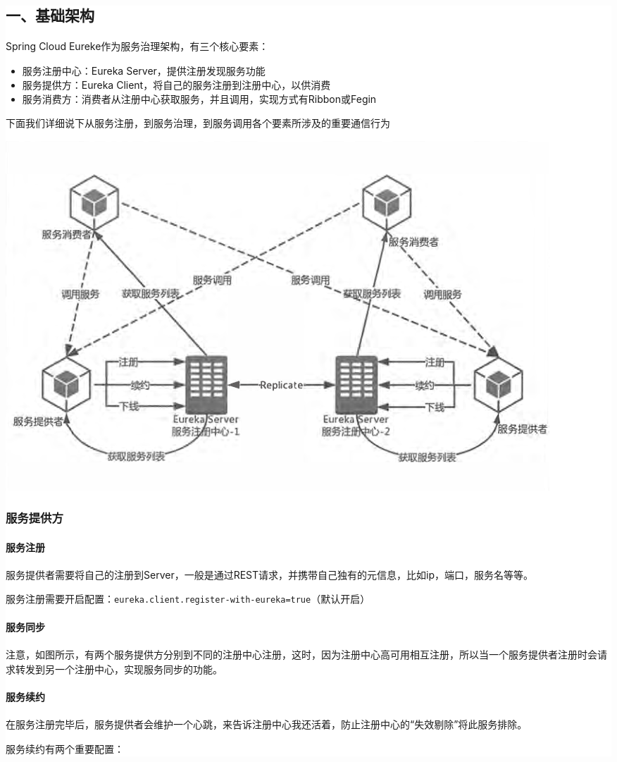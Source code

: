 ## 一、基础架构

Spring Cloud Eureke作为服务治理架构，有三个核心要素：

- 服务注册中心：Eureka Server，提供注册发现服务功能
- 服务提供方：Eureka Client，将自己的服务注册到注册中心，以供消费
- 服务消费方：消费者从注册中心获取服务，并且调用，实现方式有Ribbon或Fegin

下面我们详细说下从服务注册，到服务治理，到服务调用各个要素所涉及的重要通信行为

![1575379519102](../image/1575379519102.png)

### 服务提供方

#### 服务注册

服务提供者需要将自己的注册到Server，一般是通过REST请求，并携带自己独有的元信息，比如ip，端口，服务名等等。

服务注册需要开启配置：`eureka.client.register-with-eureka=true`（默认开启）

#### 服务同步

注意，如图所示，有两个服务提供方分别到不同的注册中心注册，这时，因为注册中心高可用相互注册，所以当一个服务提供者注册时会请求转发到另一个注册中心，实现服务同步的功能。

#### 服务续约

在服务注册完毕后，服务提供者会维护一个心跳，来告诉注册中心我还活着，防止注册中心的“失效剔除”将此服务排除。

服务续约有两个重要配置：
